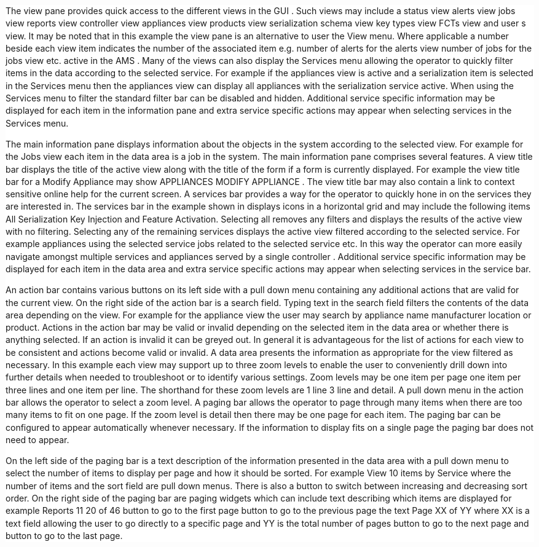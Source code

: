 The view pane provides quick access to the different views in the GUI . Such views may include a status view alerts view jobs view reports view controller view appliances view products view serialization schema view key types view FCTs view and user s view. It may be noted that in this example the view pane is an alternative to user the View menu. Where applicable a number beside each view item indicates the number of the associated item e.g. number of alerts for the alerts view number of jobs for the jobs view etc. active in the AMS . Many of the views can also display the Services menu allowing the operator to quickly filter items in the data according to the selected service. For example if the appliances view is active and a serialization item is selected in the Services menu then the appliances view can display all appliances with the serialization service active. When using the Services menu to filter the standard filter bar can be disabled and hidden. Additional service specific information may be displayed for each item in the information pane and extra service specific actions may appear when selecting services in the Services menu.

The main information pane displays information about the objects in the system according to the selected view. For example for the Jobs view each item in the data area is a job in the system. The main information pane comprises several features. A view title bar displays the title of the active view along with the title of the form if a form is currently displayed. For example the view title bar for a Modify Appliance may show APPLIANCES MODIFY APPLIANCE . The view title bar may also contain a link to context sensitive online help for the current screen. A services bar provides a way for the operator to quickly hone in on the services they are interested in. The services bar in the example shown in displays icons in a horizontal grid and may include the following items All Serialization Key Injection and Feature Activation. Selecting all removes any filters and displays the results of the active view with no filtering. Selecting any of the remaining services displays the active view filtered according to the selected service. For example appliances using the selected service jobs related to the selected service etc. In this way the operator can more easily navigate amongst multiple services and appliances served by a single controller . Additional service specific information may be displayed for each item in the data area and extra service specific actions may appear when selecting services in the service bar.

An action bar contains various buttons on its left side with a pull down menu containing any additional actions that are valid for the current view. On the right side of the action bar is a search field. Typing text in the search field filters the contents of the data area depending on the view. For example for the appliance view the user may search by appliance name manufacturer location or product. Actions in the action bar may be valid or invalid depending on the selected item in the data area or whether there is anything selected. If an action is invalid it can be greyed out. In general it is advantageous for the list of actions for each view to be consistent and actions become valid or invalid. A data area presents the information as appropriate for the view filtered as necessary. In this example each view may support up to three zoom levels to enable the user to conveniently drill down into further details when needed to troubleshoot or to identify various settings. Zoom levels may be one item per page one item per three lines and one item per line. The shorthand for these zoom levels are 1 line 3 line and detail. A pull down menu in the action bar allows the operator to select a zoom level. A paging bar allows the operator to page through many items when there are too many items to fit on one page. If the zoom level is detail then there may be one page for each item. The paging bar can be configured to appear automatically whenever necessary. If the information to display fits on a single page the paging bar does not need to appear.

On the left side of the paging bar is a text description of the information presented in the data area with a pull down menu to select the number of items to display per page and how it should be sorted. For example View 10 items by Service where the number of items and the sort field are pull down menus. There is also a button to switch between increasing and decreasing sort order. On the right side of the paging bar are paging widgets which can include text describing which items are displayed for example Reports 11 20 of 46 button to go to the first page button to go to the previous page the text Page XX of YY where XX is a text field allowing the user to go directly to a specific page and YY is the total number of pages button to go to the next page and button to go to the last page.
